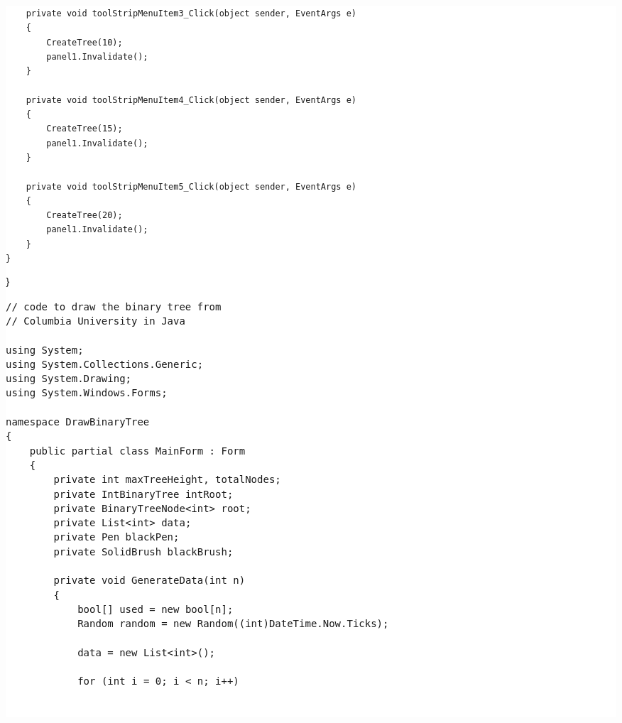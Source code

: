         private void toolStripMenuItem3_Click(object sender, EventArgs e)
        {
            CreateTree(10);
            panel1.Invalidate();
        }

        private void toolStripMenuItem4_Click(object sender, EventArgs e)
        {
            CreateTree(15);
            panel1.Invalidate();
        }

        private void toolStripMenuItem5_Click(object sender, EventArgs e)
        {
            CreateTree(20);
            panel1.Invalidate();
        }
    }
}</pre>
<div class="preview">
<pre class="csharp"><span class="cs__com">//&nbsp;code&nbsp;to&nbsp;draw&nbsp;the&nbsp;binary&nbsp;tree&nbsp;from</span>&nbsp;
<span class="cs__com">//&nbsp;Columbia&nbsp;University&nbsp;in&nbsp;Java</span>&nbsp;
&nbsp;
<span class="cs__keyword">using</span>&nbsp;System;&nbsp;
<span class="cs__keyword">using</span>&nbsp;System.Collections.Generic;&nbsp;
<span class="cs__keyword">using</span>&nbsp;System.Drawing;&nbsp;
<span class="cs__keyword">using</span>&nbsp;System.Windows.Forms;&nbsp;
&nbsp;
<span class="cs__keyword">namespace</span>&nbsp;DrawBinaryTree&nbsp;
{&nbsp;
&nbsp;&nbsp;&nbsp;&nbsp;<span class="cs__keyword">public</span>&nbsp;partial&nbsp;<span class="cs__keyword">class</span>&nbsp;MainForm&nbsp;:&nbsp;Form&nbsp;
&nbsp;&nbsp;&nbsp;&nbsp;{&nbsp;
&nbsp;&nbsp;&nbsp;&nbsp;&nbsp;&nbsp;&nbsp;&nbsp;<span class="cs__keyword">private</span>&nbsp;<span class="cs__keyword">int</span>&nbsp;maxTreeHeight,&nbsp;totalNodes;&nbsp;
&nbsp;&nbsp;&nbsp;&nbsp;&nbsp;&nbsp;&nbsp;&nbsp;<span class="cs__keyword">private</span>&nbsp;IntBinaryTree&nbsp;intRoot;&nbsp;
&nbsp;&nbsp;&nbsp;&nbsp;&nbsp;&nbsp;&nbsp;&nbsp;<span class="cs__keyword">private</span>&nbsp;BinaryTreeNode&lt;<span class="cs__keyword">int</span>&gt;&nbsp;root;&nbsp;
&nbsp;&nbsp;&nbsp;&nbsp;&nbsp;&nbsp;&nbsp;&nbsp;<span class="cs__keyword">private</span>&nbsp;List&lt;<span class="cs__keyword">int</span>&gt;&nbsp;data;&nbsp;
&nbsp;&nbsp;&nbsp;&nbsp;&nbsp;&nbsp;&nbsp;&nbsp;<span class="cs__keyword">private</span>&nbsp;Pen&nbsp;blackPen;&nbsp;
&nbsp;&nbsp;&nbsp;&nbsp;&nbsp;&nbsp;&nbsp;&nbsp;<span class="cs__keyword">private</span>&nbsp;SolidBrush&nbsp;blackBrush;&nbsp;
&nbsp;
&nbsp;&nbsp;&nbsp;&nbsp;&nbsp;&nbsp;&nbsp;&nbsp;<span class="cs__keyword">private</span>&nbsp;<span class="cs__keyword">void</span>&nbsp;GenerateData(<span class="cs__keyword">int</span>&nbsp;n)&nbsp;
&nbsp;&nbsp;&nbsp;&nbsp;&nbsp;&nbsp;&nbsp;&nbsp;{&nbsp;
&nbsp;&nbsp;&nbsp;&nbsp;&nbsp;&nbsp;&nbsp;&nbsp;&nbsp;&nbsp;&nbsp;&nbsp;<span class="cs__keyword">bool</span>[]&nbsp;used&nbsp;=&nbsp;<span class="cs__keyword">new</span>&nbsp;<span class="cs__keyword">bool</span>[n];&nbsp;
&nbsp;&nbsp;&nbsp;&nbsp;&nbsp;&nbsp;&nbsp;&nbsp;&nbsp;&nbsp;&nbsp;&nbsp;Random&nbsp;random&nbsp;=&nbsp;<span class="cs__keyword">new</span>&nbsp;Random((<span class="cs__keyword">int</span>)DateTime.Now.Ticks);&nbsp;
&nbsp;
&nbsp;&nbsp;&nbsp;&nbsp;&nbsp;&nbsp;&nbsp;&nbsp;&nbsp;&nbsp;&nbsp;&nbsp;data&nbsp;=&nbsp;<span class="cs__keyword">new</span>&nbsp;List&lt;<span class="cs__keyword">int</span>&gt;();&nbsp;
&nbsp;
&nbsp;&nbsp;&nbsp;&nbsp;&nbsp;&nbsp;&nbsp;&nbsp;&nbsp;&nbsp;&nbsp;&nbsp;<span class="cs__keyword">for</span>&nbsp;(<span class="cs__keyword">int</span>&nbsp;i&nbsp;=&nbsp;<span class="cs__number">0</span>;&nbsp;i&nbsp;&lt;&nbsp;n;&nbsp;i&#43;&#43;)&nbsp;